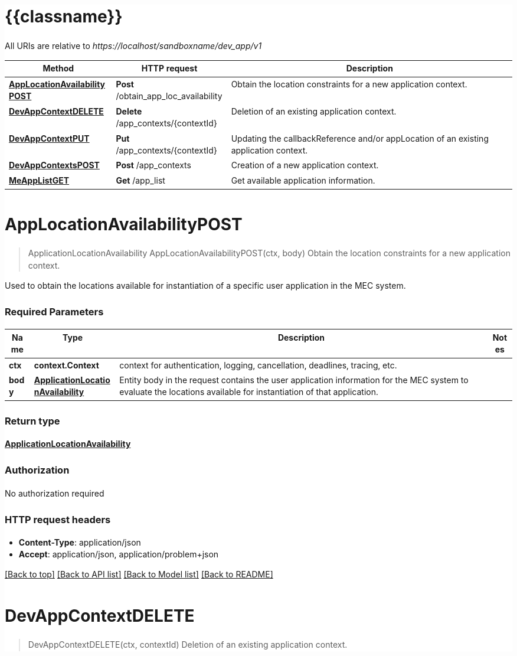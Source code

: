 # {{classname}}

All URIs are relative to *https://localhost/sandboxname/dev_app/v1*

Method | HTTP request | Description
------------- | ------------- | -------------
[**AppLocationAvailabilityPOST**](DevAppApi.md#AppLocationAvailabilityPOST) | **Post** /obtain_app_loc_availability | Obtain the location constraints for a new application context.
[**DevAppContextDELETE**](DevAppApi.md#DevAppContextDELETE) | **Delete** /app_contexts/{contextId} | Deletion of an existing application context.
[**DevAppContextPUT**](DevAppApi.md#DevAppContextPUT) | **Put** /app_contexts/{contextId} | Updating the callbackReference and/or appLocation of an existing application context.
[**DevAppContextsPOST**](DevAppApi.md#DevAppContextsPOST) | **Post** /app_contexts | Creation of a new application context.
[**MeAppListGET**](DevAppApi.md#MeAppListGET) | **Get** /app_list | Get available application information.

# **AppLocationAvailabilityPOST**
> ApplicationLocationAvailability AppLocationAvailabilityPOST(ctx, body)
Obtain the location constraints for a new application context.

Used to obtain the locations available for instantiation of a specific user application in the MEC system.

### Required Parameters

Name | Type | Description  | Notes
------------- | ------------- | ------------- | -------------
 **ctx** | **context.Context** | context for authentication, logging, cancellation, deadlines, tracing, etc.
  **body** | [**ApplicationLocationAvailability**](ApplicationLocationAvailability.md)| Entity body in the request contains the user application information for the MEC system to evaluate the locations available for instantiation of that application. | 

### Return type

[**ApplicationLocationAvailability**](ApplicationLocationAvailability.md)

### Authorization

No authorization required

### HTTP request headers

 - **Content-Type**: application/json
 - **Accept**: application/json, application/problem+json

[[Back to top]](#) [[Back to API list]](../README.md#documentation-for-api-endpoints) [[Back to Model list]](../README.md#documentation-for-models) [[Back to README]](../README.md)

# **DevAppContextDELETE**
> DevAppContextDELETE(ctx, contextId)
Deletion of an existing application context.
